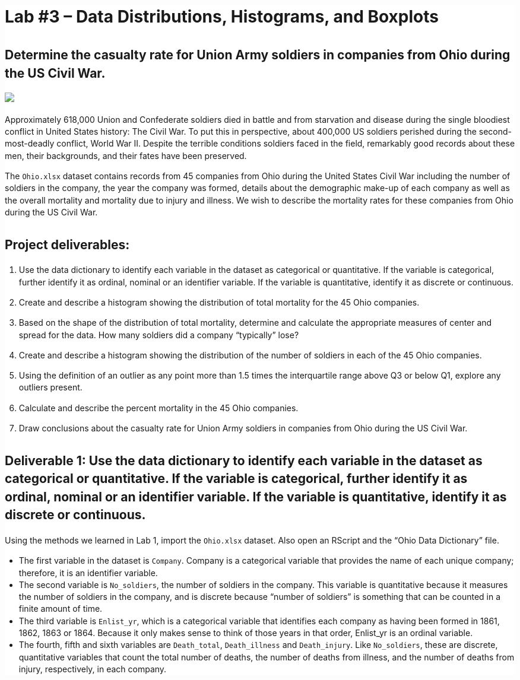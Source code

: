# Lab #3 &ndash; Data Distributions, Histograms, and Boxplots

## Determine the casualty rate for Union Army soldiers in companies from Ohio during the US Civil War.

<img src="https://cdn.vox-cdn.com/thumbor/QLNPVrHIHh4B9di6ASQFwhs5u8s=/1400x1400/filters:format(jpeg)/cdn.vox-cdn.com/uploads/chorus_asset/file/13074961/civil_war_troops.0.0.0.0.1526055161.jpg" width="50%" />

Approximately 618,000 Union and Confederate soldiers died in battle and from starvation and disease during the single bloodiest conflict in United States history: The Civil War. To put this in perspective, about 400,000 US soldiers perished during the second-most-deadly conflict, World War II. Despite the terrible conditions soldiers faced in the field, remarkably good records about these men, their backgrounds, and their fates have been preserved.  

The `Ohio.xlsx` dataset contains records from 45 companies from Ohio during the United States Civil War including the number of soldiers in the company, the year the company was formed, details about the demographic make-up of each company as well as the overall mortality and mortality due to injury and illness. We wish to describe the mortality rates for these companies from Ohio during the US Civil War.

## Project deliverables:
1.	Use the data dictionary to identify each variable in the dataset as categorical or quantitative. If the variable is categorical, further identify it as ordinal, nominal or an identifier variable. If the variable is quantitative, identify it as discrete or continuous.

2.	Create and describe a histogram showing the distribution of total mortality for the 45 Ohio companies.

3.	Based on the shape of the distribution of total mortality, determine and calculate the appropriate measures of center and spread for the data. How many soldiers did a company “typically” lose?

4.	Create and describe a histogram showing the distribution of the number of soldiers in each of the 45 Ohio companies.

5.	Using the definition of an outlier as any point more than 1.5 times the interquartile range above Q3 or below Q1, explore any outliers present.  

6.	Calculate and describe the percent mortality in the 45 Ohio companies.

7.	Draw conclusions about the casualty rate for Union Army soldiers in companies from Ohio during the US Civil War.

## Deliverable 1: Use the data dictionary to identify each variable in the dataset as categorical or quantitative. If the variable is categorical, further identify it as ordinal, nominal or an identifier variable. If the variable is quantitative, identify it as discrete or continuous.

Using the methods we learned in Lab 1, import the `Ohio.xlsx` dataset.  Also open an RScript and the “Ohio Data Dictionary” file. 

- The first variable in the dataset is `Company`. Company is a categorical variable that provides the name of each unique company; therefore, it is an identifier variable. 
- The second variable is `No_soldiers`, the number of soldiers in the company. This variable is quantitative because it measures the number of soldiers in the company, and is discrete because “number of soldiers” is something that can be counted in a finite amount of time. 
- The third variable is `Enlist_yr`, which is a categorical variable that identifies each company as having been formed in 1861, 1862, 1863 or 1864. Because it only makes sense to think of those years in that order, Enlist_yr is an ordinal variable. 
- The fourth, fifth and sixth variables are `Death_total`, `Death_illness` and `Death_injury`. Like `No_soldiers`, these are discrete, quantitative variables that count the total number of deaths, the number of deaths from illness, and the number of deaths from injury, respectively, in each company.